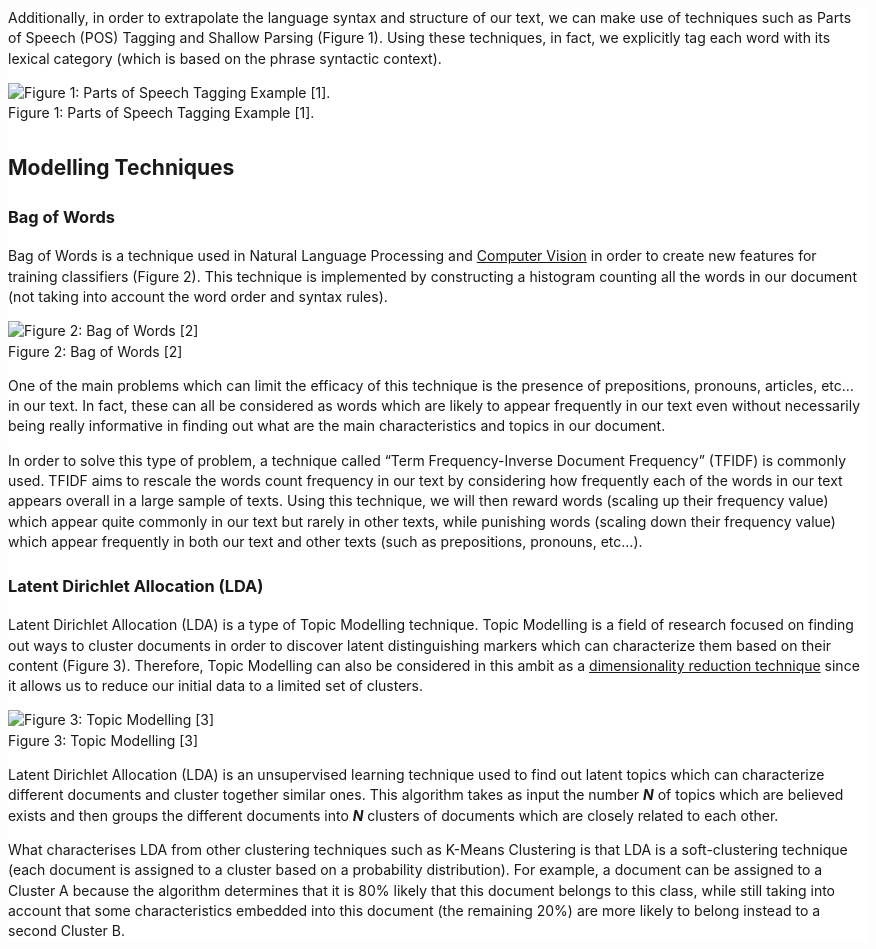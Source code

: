 Additionally, in order to extrapolate the language syntax and structure of our text, we can make use of techniques such as Parts of Speech (POS) Tagging and Shallow Parsing (Figure 1). Using these techniques, in fact, we explicitly tag each word with its lexical category (which is based on the phrase syntactic context).

![Figure 1: Parts of Speech Tagging Example [1].](https://cdn-images-1.medium.com/max/2000/1*fRsFnY3Nk7y0hWcBbnzy6A.png)<br> Figure 1: Parts of Speech Tagging Example [1].

## Modelling Techniques

### Bag of Words

Bag of Words is a technique used in Natural Language Processing and [Computer Vision](https://towardsdatascience.com/roadmap-to-computer-vision-79106beb8be4) in order to create new features for training classifiers (Figure 2). This technique is implemented by constructing a histogram counting all the words in our document (not taking into account the word order and syntax rules).

![Figure 2: Bag of Words [2]](https://cdn-images-1.medium.com/max/2000/1*ZBBlFr8_uj5owi4Z_YhzOw.jpeg)<br> Figure 2: Bag of Words [2]

One of the main problems which can limit the efficacy of this technique is the presence of prepositions, pronouns, articles, etc… in our text. In fact, these can all be considered as words which are likely to appear frequently in our text even without necessarily being really informative in finding out what are the main characteristics and topics in our document.

In order to solve this type of problem, a technique called “Term Frequency-Inverse Document Frequency” (TFIDF) is commonly used. TFIDF aims to rescale the words count frequency in our text by considering how frequently each of the words in our text appears overall in a large sample of texts. Using this technique, we will then reward words (scaling up their frequency value) which appear quite commonly in our text but rarely in other texts, while punishing words (scaling down their frequency value) which appear frequently in both our text and other texts (such as prepositions, pronouns, etc…).

### Latent Dirichlet Allocation (LDA)

Latent Dirichlet Allocation (LDA) is a type of Topic Modelling technique. Topic Modelling is a field of research focused on finding out ways to cluster documents in order to discover latent distinguishing markers which can characterize them based on their content (Figure 3). Therefore, Topic Modelling can also be considered in this ambit as a [dimensionality reduction technique](https://towardsdatascience.com/feature-extraction-techniques-d619b56e31be) since it allows us to reduce our initial data to a limited set of clusters.

![Figure 3: Topic Modelling [3]](https://cdn-images-1.medium.com/max/2000/1*Gct6iypi9qL8ZJ-kIWAswA.png)<br> Figure 3: Topic Modelling [3]

Latent Dirichlet Allocation (LDA) is an unsupervised learning technique used to find out latent topics which can characterize different documents and cluster together similar ones. This algorithm takes as input the number ***N*** of topics which are believed exists and then groups the different documents into ***N*** clusters of documents which are closely related to each other.

What characterises LDA from other clustering techniques such as K-Means Clustering is that LDA is a soft-clustering technique (each document is assigned to a cluster based on a probability distribution). For example, a document can be assigned to a Cluster A because the algorithm determines that it is 80% likely that this document belongs to this class, while still taking into account that some characteristics embedded into this document (the remaining 20%) are more likely to belong instead to a second Cluster B.
